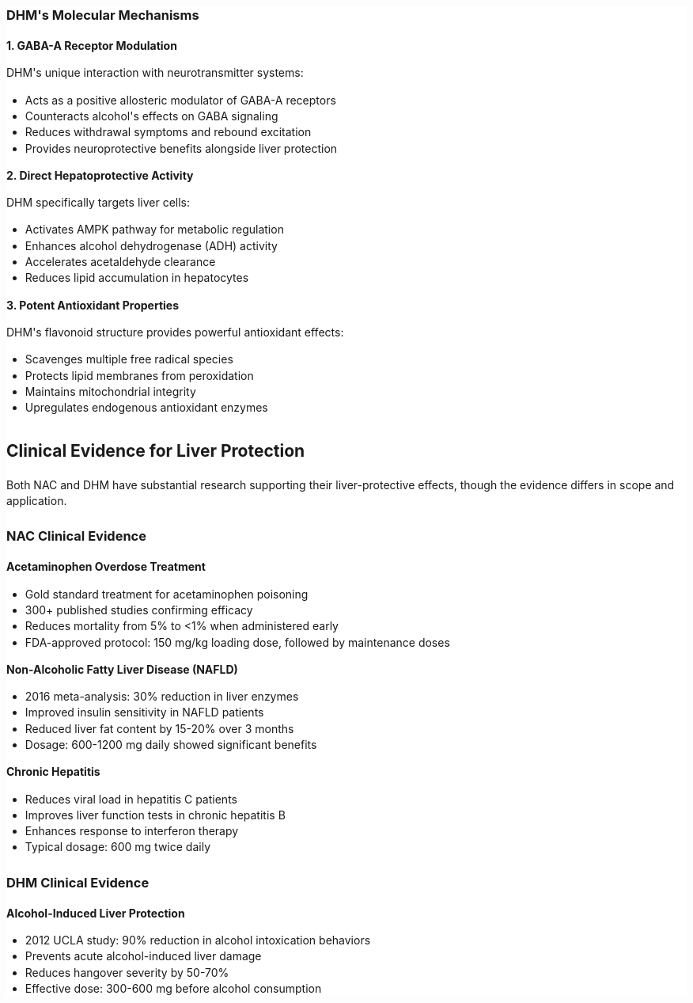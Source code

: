 ### DHM's Molecular Mechanisms

**1. GABA-A Receptor Modulation**

DHM's unique interaction with neurotransmitter systems:
- Acts as a positive allosteric modulator of GABA-A receptors
- Counteracts alcohol's effects on GABA signaling
- Reduces withdrawal symptoms and rebound excitation
- Provides neuroprotective benefits alongside liver protection

**2. Direct Hepatoprotective Activity**

DHM specifically targets liver cells:
- Activates AMPK pathway for metabolic regulation
- Enhances alcohol dehydrogenase (ADH) activity
- Accelerates acetaldehyde clearance
- Reduces lipid accumulation in hepatocytes

**3. Potent Antioxidant Properties**

DHM's flavonoid structure provides powerful antioxidant effects:
- Scavenges multiple free radical species
- Protects lipid membranes from peroxidation
- Maintains mitochondrial integrity
- Upregulates endogenous antioxidant enzymes

## Clinical Evidence for Liver Protection

Both NAC and DHM have substantial research supporting their liver-protective effects, though the evidence differs in scope and application.

### NAC Clinical Evidence

**Acetaminophen Overdose Treatment**
- Gold standard treatment for acetaminophen poisoning
- 300+ published studies confirming efficacy
- Reduces mortality from 5% to <1% when administered early
- FDA-approved protocol: 150 mg/kg loading dose, followed by maintenance doses

**Non-Alcoholic Fatty Liver Disease (NAFLD)**
- 2016 meta-analysis: 30% reduction in liver enzymes
- Improved insulin sensitivity in NAFLD patients
- Reduced liver fat content by 15-20% over 3 months
- Dosage: 600-1200 mg daily showed significant benefits

**Chronic Hepatitis**
- Reduces viral load in hepatitis C patients
- Improves liver function tests in chronic hepatitis B
- Enhances response to interferon therapy
- Typical dosage: 600 mg twice daily

### DHM Clinical Evidence

**Alcohol-Induced Liver Protection**
- 2012 UCLA study: 90% reduction in alcohol intoxication behaviors
- Prevents acute alcohol-induced liver damage
- Reduces hangover severity by 50-70%
- Effective dose: 300-600 mg before alcohol consumption
